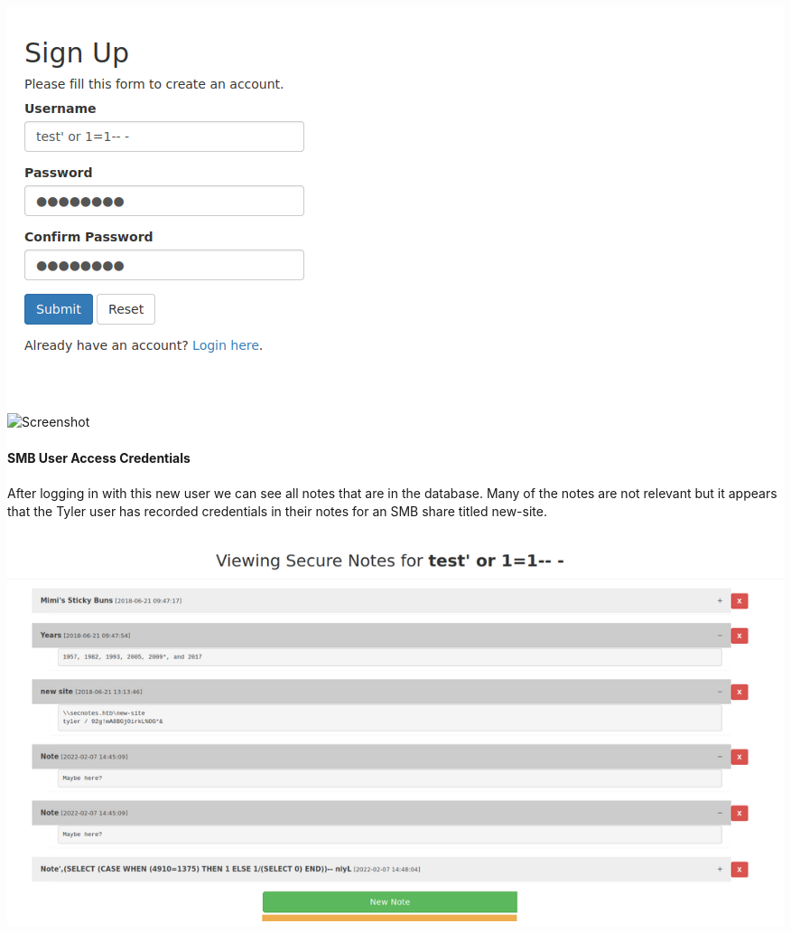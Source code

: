 ![Screenshot](/assets/images/2022-02-10-SecNotes-HTB-Writeup/Screenshot_20220207_175345.png)

![Screenshot](/assets/images/2022-02-10-SecNotes-HTB-Writeup/Screenshot_20220207_175403.png)

#### SMB User Access Credentials

 After logging in with this new user we can see all notes that are in the database. Many of the notes are not relevant but it appears that the Tyler user has recorded credentials in their notes for an SMB share titled new-site.

![Screenshot](/assets/images/2022-02-10-SecNotes-HTB-Writeup/Screenshot_20220207_175440.png)
